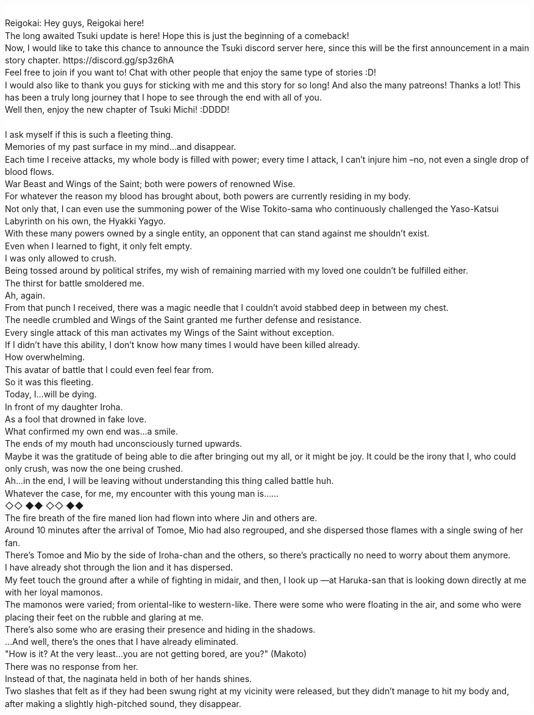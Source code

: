 <br/>
Reigokai: Hey guys, Reigokai here! <br/>
The long awaited Tsuki update is here! Hope this is just the beginning of a comeback! <br/>
Now, I would like to take this chance to announce the Tsuki discord server here, since this will be the first announcement in a main story chapter. https://discord.gg/sp3z6hA<br/>
Feel free to join if you want to! Chat with other people that enjoy the same type of stories :D!<br/>
I would also like to thank you guys for sticking with me and this story for so long! And also the many patreons! Thanks a lot! This has been a truly long journey that I hope to see through the end with all of you.<br/>
Well then, enjoy the new chapter of Tsuki Michi! :DDDD!<br/>
<br/>
I ask myself if this is such a fleeting thing.<br/>
Memories of my past surface in my mind…and disappear.<br/>
Each time I receive attacks, my whole body is filled with power; every time I attack, I can’t injure him –no, not even a single drop of blood flows.<br/>
War Beast and Wings of the Saint; both were powers of renowned Wise.<br/>
For whatever the reason my blood has brought about, both powers are currently residing in my body.<br/>
Not only that, I can even use the summoning power of the Wise Tokito-sama who continuously challenged the Yaso-Katsui Labyrinth on his own, the Hyakki Yagyo. <br/>
With these many powers owned by a single entity, an opponent that can stand against me shouldn’t exist.<br/>
Even when I learned to fight, it only felt empty.<br/>
I was only allowed to crush.<br/>
Being tossed around by political strifes, my wish of remaining married with my loved one couldn’t be fulfilled either.<br/>
The thirst for battle smoldered me.<br/>
Ah, again.<br/>
From that punch I received, there was a magic needle that I couldn’t avoid stabbed deep in between my chest.<br/>
The needle crumbled and Wings of the Saint granted me further defense and resistance.<br/>
Every single attack of this man activates my Wings of the Saint without exception.<br/>
If I didn’t have this ability, I don’t know how many times I would have been killed already.<br/>
How overwhelming.<br/>
This avatar of battle that I could even feel fear from.<br/>
So it was this fleeting.<br/>
Today, I…will be dying.<br/>
In front of my daughter Iroha.<br/>
As a fool that drowned in fake love.<br/>
What confirmed my own end was…a smile.<br/>
The ends of my mouth had unconsciously turned upwards.<br/>
Maybe it was the gratitude of being able to die after bringing out my all, or it might be joy. It could be the irony that I, who could only crush, was now the one being crushed.<br/>
Ah…in the end, I will be leaving without understanding this thing called battle huh.<br/>
Whatever the case, for me, my encounter with this young man is……<br/>
◇◇ ◆◆ ◇◇ ◆◆ <br/>
The fire breath of the fire maned lion had flown into where Jin and others are.<br/>
Around 10 minutes after the arrival of Tomoe, Mio had also regrouped, and she dispersed those flames with a single swing of her fan. <br/>
There’s Tomoe and Mio by the side of Iroha-chan and the others, so there’s practically no need to worry about them anymore.<br/>
I have already shot through the lion and it has dispersed.<br/>
My feet touch the ground after a while of fighting in midair, and then, I look up —at Haruka-san that is looking down directly at me with her loyal mamonos.<br/>
The mamonos were varied; from oriental-like to western-like. There were some who were floating in the air, and some who were placing their feet on the rubble and glaring at me.<br/>
There’s also some who are erasing their presence and hiding in the shadows.<br/>
…And well, there’s the ones that I have already eliminated.<br/>
"How is it? At the very least…you are not getting bored, are you?" (Makoto)<br/>
There was no response from her.<br/>
Instead of that, the naginata held in both of her hands shines.<br/>
Two slashes that felt as if they had been swung right at my vicinity were released, but they didn’t manage to hit my body and, after making a slightly high-pitched sound, they disappear.<br/>